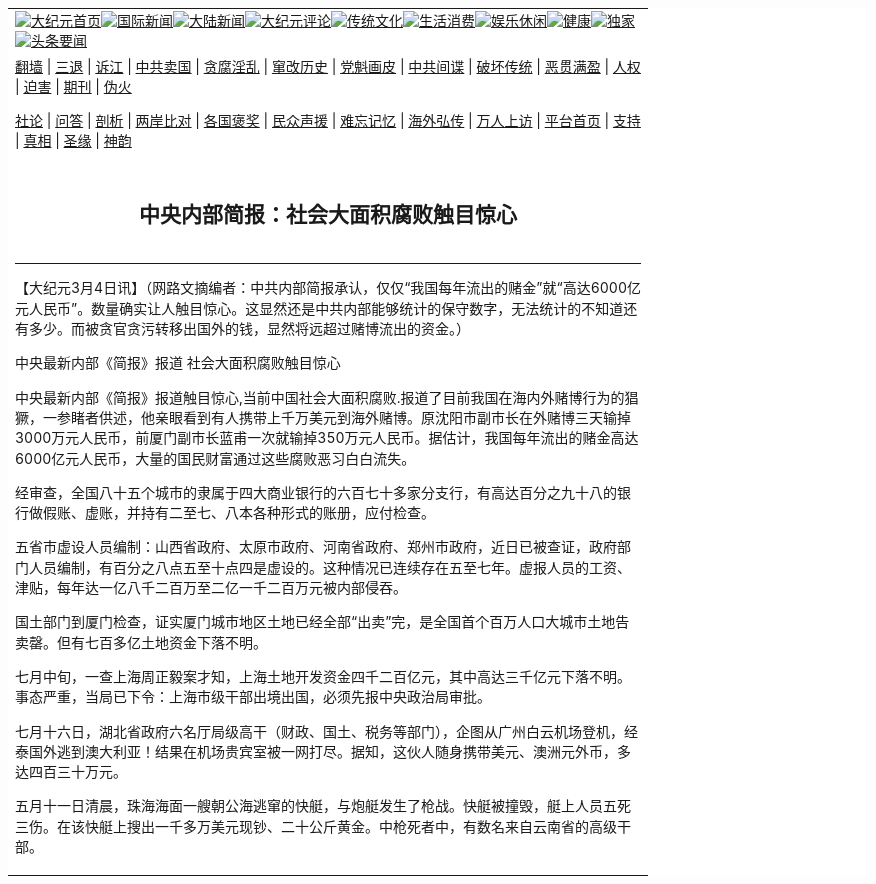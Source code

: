 <a name="1" id="1" target="_blank"></a><span id="1"></span>
<table align=center border="0"><tr><td colspan="2" VALIGN=TOP><a href="https://github.com/qfpowy340/djy/blob/master/gb/nf1351518.md#1"><img src="https://raw.githubusercontent.com/qfpowy340/www/master/t/djy/1.jpg" title="大纪元首页" alt="大纪元首页"></a><a href="https://github.com/qfpowy340/djy/blob/master/gb/n24hr.md#1"><img src="https://raw.githubusercontent.com/qfpowy340/www/master/t/djy/3.jpg" title="国际新闻" alt="国际新闻"></a><a href="https://github.com/qfpowy340/djy/blob/master/gb/nsc413.md#1"><img src="https://raw.githubusercontent.com/qfpowy340/www/master/t/djy/4.jpg" title="大陆新闻" alt="大陆新闻"></a><a href="https://github.com/qfpowy340/djy/blob/master/gb/news392.md#1"><img src="https://raw.githubusercontent.com/qfpowy340/www/master/t/djy/5.jpg" title="大纪元评论" alt="大纪元评论"></a><a href="https://github.com/qfpowy340/djy/blob/master/gb/news2007.md#1"><img src="https://raw.githubusercontent.com/qfpowy340/www/master/t/djy/6.jpg" title="传统文化" alt="传统文化"></a><a href="https://github.com/qfpowy340/djy/blob/master/gb/news2008.md#1"><img src="https://raw.githubusercontent.com/qfpowy340/www/master/t/djy/7.jpg" title="生活消费" alt="生活消费"></a><a href="https://github.com/qfpowy340/djy/blob/master/gb/ncyule.md#1"><img src="https://raw.githubusercontent.com/qfpowy340/www/master/t/djy/8.jpg" title="娱乐休闲" alt="娱乐休闲"></a><a href="https://github.com/qfpowy340/djy/blob/master/gb/nsc1002.md#1"><img src="https://raw.githubusercontent.com/qfpowy340/www/master/t/djy/9.jpg" title="健康" alt="健康"></a><a href="https://github.com/qfpowy340/djy/blob/master/gb/nf6092.md#1"><img src="https://raw.githubusercontent.com/qfpowy340/www/master/t/djy/10a.jpg" title="独家" alt="独家"></a><a href="https://github.com/qfpowy340/djy/blob/master/gb/nf4514.md#1"><img src="https://raw.githubusercontent.com/qfpowy340/www/master/t/djy/12a.jpg" title="头条要闻" alt="头条要闻"></a></td></tr>
<tr><td colspan="2" VALIGN=TOP><a target="_blank" href="https://github.com/qfpowy340/www/blob/master/README.md?zsrh#1">翻墙</a> | <a target="_blank" href="https://github.com/qfpowy340/djy/blob/master/gb/nf5657.md#1">三退</a> | <a target="_blank" href="https://github.com/qfpowy340/djy/blob/master/gb/nf6124.md#1">诉江</a> | <a target="_blank" href="https://github.com/qfpowy340/djy/blob/master/gb/nf1176117.md#1">中共卖国</a> | <a target="_blank" href="https://github.com/qfpowy340/djy/blob/master/gb/nf5773.md#1">贪腐淫乱</a> | <a target="_blank" href="https://github.com/qfpowy340/djy/blob/master/gb/nf1176115.md#1">窜改历史</a> | <a target="_blank" href="https://github.com/qfpowy340/djy/blob/master/gb/nf1176107.md#1">党魁画皮</a> | <a target="_blank" href="https://github.com/qfpowy340/djy/blob/master/gb/nf1320400.md#1">中共间谍</a> | <a target="_blank" href="https://github.com/qfpowy340/djy/blob/master/gb/nf1176114.md#1">破坏传统</a> | <a target="_blank" href="https://github.com/qfpowy340/ntdtv/blob/master/gb/prog447_1.md#1">恶贯满盈</a> | <a target="_blank" href="https://github.com/qfpowy340/djy/blob/master/gb/ncid278.md#1">人权</a> | <a target="_blank" href="https://github.com/qfpowy340/djy/blob/master/gb/nf1176111.md#1">迫害</a> | <a target="_blank" href="https://gitlab.com/szzdlab/mh-qikan/blob/master/README.md#1">期刊</a> | <a target="_blank" href="https://github.com/qfpowy340/djy/blob/master/gb/nf5562.md#1">伪火</a></p><p><a target="_blank" href="https://github.com/qfpowy340/djy/blob/master/gb/9p.md#1">社论</a> | <a target="_blank" href="https://github.com/qfpowy340/djy/blob/master/gb/nf4378.md#1">问答</a> | <a target="_blank" href="https://github.com/qfpowy340/djy/blob/master/gb/nf5792.md#1">剖析</a> | <a target="_blank" href="https://github.com/qfpowy340/djy/blob/master/gb/nf5735.md#1">两岸比对</a> | <a target="_blank" href="https://github.com/qfpowy340/djy/blob/master/gb/nf6119.md#1">各国褒奖</a> | <a target="_blank" href="https://github.com/qfpowy340/djy/blob/master/gb/nf6120.md#1">民众声援</a> | <a target="_blank" href="https://github.com/qfpowy340/djy/blob/master/gb/nf1188594.md#1">难忘记忆</a> | <a target="_blank" href="https://github.com/qfpowy340/djy/blob/master/gb/nf3180.md#1">海外弘传</a> | <a target="_blank" href="https://github.com/qfpowy340/djy/blob/master/gb/nf5410.md#1">万人上访</a> | <a target="_blank" href="https://github.com/qfpowy340/www/blob/master/README.md?zsrh#1">平台首页</a> | <a target="_blank" href="https://github.com/qfpowy340/djy/blob/master/gb/nf4386.md#1">支持</a> | <a target="_blank" href="https://github.com/qfpowy340/djy/blob/master/gb/nf4389.md#1">真相</a> | <a target="_blank" href="https://github.com/qfpowy340/djy/blob/master/gb/nf5790.md#1">圣缘</a> | <a target="_blank" href="https://github.com/qfpowy340/djy/blob/master/gb/nf4786.md#1">神韵</a></td></tr>
<tr><td VALIGN=TOP width="626"><h2 align=center>中央内部简报：社会大面积腐败触目惊心</h2>

<h6></h6>
<hr>
	<p>【大纪元3月4日讯】（网路文摘编者：中共内部简报承认，仅仅“我国每年流出的赌金”就“高达6000亿元人民币”。数量确实让人触目惊心。这显然还是中共内部能够统计的保守数字，无法统计的不知道还有多少。而被贪官贪污转移出国外的钱，显然将远超过赌博流出的资金。）</p>
<p>中央最新内部《简报》报道 社会大面积<ahref="https://github.com/qfpowy340/djy/blob/master/gb/tag/%E8%85%90%E8%B4%A5.md#1">腐败</a>触目惊心</p>
<p>中央最新内部《简报》报道触目惊心,当前中国社会大面积<ahref="https://github.com/qfpowy340/djy/blob/master/gb/tag/%E8%85%90%E8%B4%A5.md#1">腐败</a>.报道了目前我国在海内外赌博行为的猖獗，一参睹者供述，他亲眼看到有人携带上千万美元到海外赌博。原沈阳市副市长在外赌博三天输掉3000万元人民币，前厦门副市长蓝甫一次就输掉350万元人民币。据估计，我国每年流出的赌金高达6000亿元人民币，大量的国民财富通过这些腐败恶习白白流失。</p>
<p>经审查，全国八十五个城市的隶属于四大商业银行的六百七十多家分支行，有高达百分之九十八的银行做假账、虚账，并持有二至七、八本各种形式的账册，应付检查。</p>
<p>五省市虚设人员编制：山西省政府、太原市政府、河南省政府、郑州市政府，近日已被查证，政府部门人员编制，有百分之八点五至十点四是虚设的。这种情况已连续存在五至七年。虚报人员的工资、津贴，每年达一亿八千二百万至二亿一千二百万元被内部侵吞。</p>
<p>国土部门到厦门检查，证实厦门城市地区土地已经全部“出卖”完，是全国首个百万人口大城市土地告卖罄。但有七百多亿土地资金下落不明。</p>
<p>七月中旬，一查上海周正毅案才知，上海土地开发资金四千二百亿元，其中高达三千亿元下落不明。事态严重，当局已下令：上海市级干部出境出国，必须先报中央政治局审批。</p>
<p>七月十六日，湖北省政府六名厅局级高干（财政、国土、税务等部门），企图从广州白云机场登机，经泰国外逃到澳大利亚！结果在机场贵宾室被一网打尽。据知，这伙人随身携带美元、澳洲元外币，多达四百三十万元。</p>
<p>五月十一日清晨，珠海海面一艘朝公海逃窜的快艇，与炮艇发生了枪战。快艇被撞毁，艇上人员五死三伤。在该快艇上搜出一千多万美元现钞、二十公斤黄金。中枪死者中，有数名来自云南省的高级干部。</p>